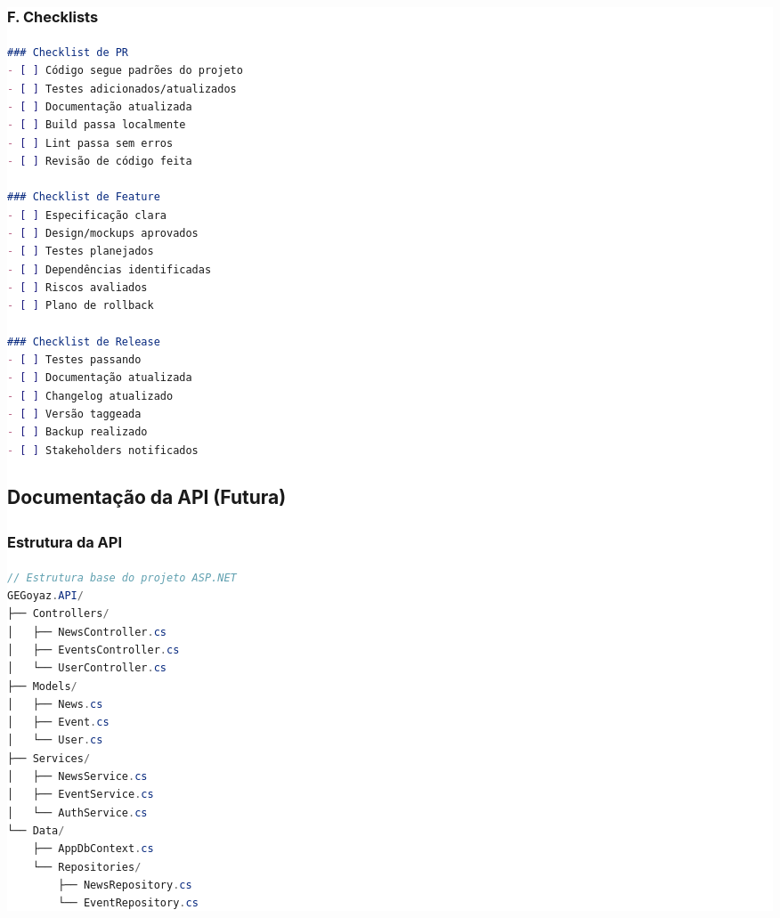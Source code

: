 ### F. Checklists

```markdown
### Checklist de PR
- [ ] Código segue padrões do projeto
- [ ] Testes adicionados/atualizados
- [ ] Documentação atualizada
- [ ] Build passa localmente
- [ ] Lint passa sem erros
- [ ] Revisão de código feita

### Checklist de Feature
- [ ] Especificação clara
- [ ] Design/mockups aprovados
- [ ] Testes planejados
- [ ] Dependências identificadas
- [ ] Riscos avaliados
- [ ] Plano de rollback

### Checklist de Release
- [ ] Testes passando
- [ ] Documentação atualizada
- [ ] Changelog atualizado
- [ ] Versão taggeada
- [ ] Backup realizado
- [ ] Stakeholders notificados
```

## Documentação da API (Futura)

### Estrutura da API

```csharp
// Estrutura base do projeto ASP.NET
GEGoyaz.API/
├── Controllers/
│   ├── NewsController.cs
│   ├── EventsController.cs
│   └── UserController.cs
├── Models/
│   ├── News.cs
│   ├── Event.cs
│   └── User.cs
├── Services/
│   ├── NewsService.cs
│   ├── EventService.cs
│   └── AuthService.cs
└── Data/
    ├── AppDbContext.cs
    └── Repositories/
        ├── NewsRepository.cs
        └── EventRepository.cs
```
